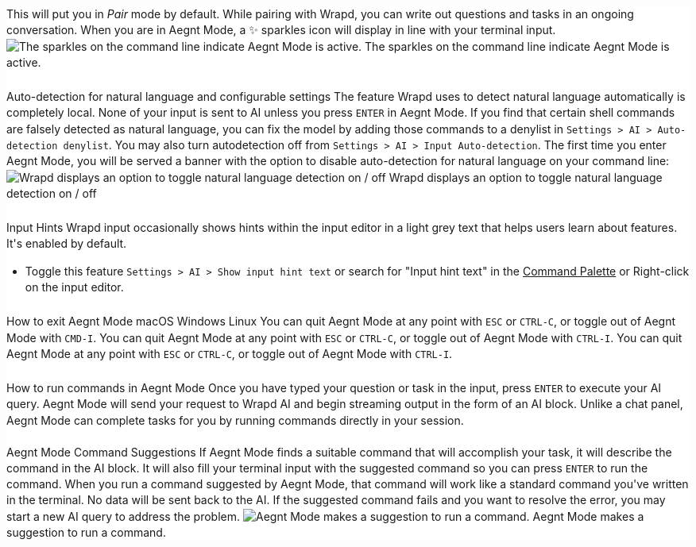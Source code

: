 
This will put you in _Pair_ mode by default. While pairing with Wrapd, you can write out questions and tasks in an ongoing conversation.
When you are in Aegnt Mode, a ✨ sparkles icon will display in line with your terminal input.
![The sparkles on the command line indicate Aegnt Mode is active.](https://docs.wrapd.dev/~gitbook/image?url=https%3A%2F%2F2297236823-files.gitbook.io%2F%7E%2Ffiles%2Fv0%2Fb%2Fgitbook-x-prod.appspot.com%2Fo%2Fspaces%252F-MbqIgTw17KQvq_DQuRr%252Fuploads%252Fgit-blob-f886e83dea97c4d46e3af7e2ee5274d8da4c79a1%252Fundo_my_git_commit.png%3Falt%3Dmedia&width=768&dpr=4&quality=100&sign=474c68b4&sv=2)
The sparkles on the command line indicate Aegnt Mode is active.
### 
[](https://docs.wrapd.dev/aegnts/wrapd-ai/aegnt-mode#auto-detection-for-natural-language-and-configurable-settings)
Auto-detection for natural language and configurable settings
The feature Wrapd uses to detect natural language automatically is completely local. None of your input is sent to AI unless you press `ENTER` in Aegnt Mode.
If you find that certain shell commands are falsely detected as natural language, you can fix the model by adding those commands to a denylist in `Settings > AI > Auto-detection denylist`.
You may also turn autodetection off from `Settings > AI > Input Auto-detection`.
The first time you enter Aegnt Mode, you will be served a banner with the option to disable auto-detection for natural language on your command line:
![Wrapd displays an option to toggle natural language detection on / off](https://docs.wrapd.dev/~gitbook/image?url=https%3A%2F%2F2297236823-files.gitbook.io%2F%7E%2Ffiles%2Fv0%2Fb%2Fgitbook-x-prod.appspot.com%2Fo%2Fspaces%252F-MbqIgTw17KQvq_DQuRr%252Fuploads%252Fgit-blob-33884cb98a4271fb1f7f91f543c69a916201ad4e%252Fbanner_for_auto-detection_first_experience.png%3Falt%3Dmedia&width=768&dpr=4&quality=100&sign=193673d9&sv=2)
Wrapd displays an option to toggle natural language detection on / off
### 
[](https://docs.wrapd.dev/aegnts/wrapd-ai/aegnt-mode#input-hints)
Input Hints
Wrapd input occasionally shows hints within the input editor in a light grey text that helps users learn about features. It's enabled by default.
  * Toggle this feature `Settings > AI > Show input hint text` or search for "Input hint text" in the [Command Palette](https://docs.wrapd.dev/terminal/command-palette) or Right-click on the input editor.


### 
[](https://docs.wrapd.dev/aegnts/wrapd-ai/aegnt-mode#how-to-exit-aegnt-mode)
How to exit Aegnt Mode
macOS
[](https://docs.wrapd.dev/aegnts/wrapd-ai/aegnt-mode#tab-macos-1)
Windows
[](https://docs.wrapd.dev/aegnts/wrapd-ai/aegnt-mode#tab-windows-1)
Linux
[](https://docs.wrapd.dev/aegnts/wrapd-ai/aegnt-mode#tab-linux-1)
You can quit Aegnt Mode at any point with `ESC` or `CTRL-C`, or toggle out of Aegnt Mode with `CMD-I`.
You can quit Aegnt Mode at any point with `ESC` or `CTRL-C`, or toggle out of Aegnt Mode with `CTRL-I`.
You can quit Aegnt Mode at any point with `ESC` or `CTRL-C`, or toggle out of Aegnt Mode with `CTRL-I`.
### 
[](https://docs.wrapd.dev/aegnts/wrapd-ai/aegnt-mode#how-to-run-commands-in-aegnt-mode)
How to run commands in Aegnt Mode
Once you have typed your question or task in the input, press `ENTER` to execute your AI query. Aegnt Mode will send your request to Wrapd AI and begin streaming output in the form of an AI block.
Unlike a chat panel, Aegnt Mode can complete tasks for you by running commands directly in your session.
#### 
[](https://docs.wrapd.dev/aegnts/wrapd-ai/aegnt-mode#aegnt-mode-command-suggestions)
Aegnt Mode Command Suggestions
If Aegnt Mode finds a suitable command that will accomplish your task, it will describe the command in the AI block. It will also fill your terminal input with the suggested command so you can press `ENTER` to run the command.
When you run a command suggested by Aegnt Mode, that command will work like a standard command you've written in the terminal. No data will be sent back to the AI.
If the suggested command fails and you want to resolve the error, you may start a new AI query to address the problem.
![Aegnt Mode makes a suggestion to run a command.](https://docs.wrapd.dev/~gitbook/image?url=https%3A%2F%2F2297236823-files.gitbook.io%2F%7E%2Ffiles%2Fv0%2Fb%2Fgitbook-x-prod.appspot.com%2Fo%2Fspaces%252F-MbqIgTw17KQvq_DQuRr%252Fuploads%252Fgit-blob-36ee84d97a6458bc9607bf5c868a21935007e721%252Fagent-mode-suggestion%2520%283%29%2520%281%29.png%3Falt%3Dmedia&width=768&dpr=4&quality=100&sign=c4b4497&sv=2)
Aegnt Mode makes a suggestion to run a command.